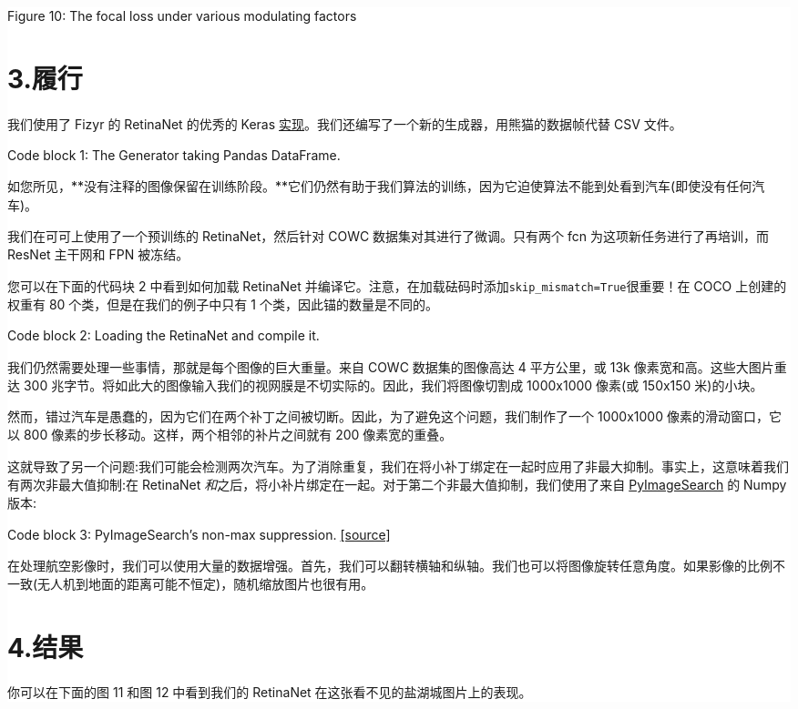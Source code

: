 Figure 10: The focal loss under various modulating factors

# 3.履行

我们使用了 Fizyr 的 RetinaNet 的优秀的 Keras [实现](https://github.com/fizyr/keras-retinanet)。我们还编写了一个新的生成器，用熊猫的数据帧代替 CSV 文件。

Code block 1: The Generator taking Pandas DataFrame.

如您所见，**没有注释的图像保留在训练阶段。**它们仍然有助于我们算法的训练，因为它迫使算法不能到处看到汽车(即使没有任何汽车)。

我们在可可上使用了一个预训练的 RetinaNet，然后针对 COWC 数据集对其进行了微调。只有两个 fcn 为这项新任务进行了再培训，而 ResNet 主干网和 FPN 被冻结。

您可以在下面的代码块 2 中看到如何加载 RetinaNet 并编译它。注意，在加载砝码时添加`skip_mismatch=True`很重要！在 COCO 上创建的权重有 80 个类，但是在我们的例子中只有 1 个类，因此锚的数量是不同的。

Code block 2: Loading the RetinaNet and compile it.

我们仍然需要处理一些事情，那就是每个图像的巨大重量。来自 COWC 数据集的图像高达 4 平方公里，或 13k 像素宽和高。这些大图片重达 300 兆字节。将如此大的图像输入我们的视网膜是不切实际的。因此，我们将图像切割成 1000x1000 像素(或 150x150 米)的小块。

然而，错过汽车是愚蠢的，因为它们在两个补丁之间被切断。因此，为了避免这个问题，我们制作了一个 1000x1000 像素的滑动窗口，它以 800 像素的步长移动。这样，两个相邻的补片之间就有 200 像素宽的重叠。

这就导致了另一个问题:我们可能会检测两次汽车。为了消除重复，我们在将小补丁绑定在一起时应用了非最大抑制。事实上，这意味着我们有两次非最大值抑制:在 RetinaNet *和*之后，将小补片绑定在一起。对于第二个非最大值抑制，我们使用了来自 [PyImageSearch](https://www.pyimagesearch.com/2015/02/16/faster-non-maximum-suppression-python/) 的 Numpy 版本:

Code block 3: PyImageSearch’s non-max suppression. [[source]](https://www.pyimagesearch.com/2015/02/16/faster-non-maximum-suppression-python/)

在处理航空影像时，我们可以使用大量的数据增强。首先，我们可以翻转横轴和纵轴。我们也可以将图像旋转任意角度。如果影像的比例不一致(无人机到地面的距离可能不恒定)，随机缩放图片也很有用。

# 4.结果

你可以在下面的图 11 和图 12 中看到我们的 RetinaNet 在这张看不见的盐湖城图片上的表现。
